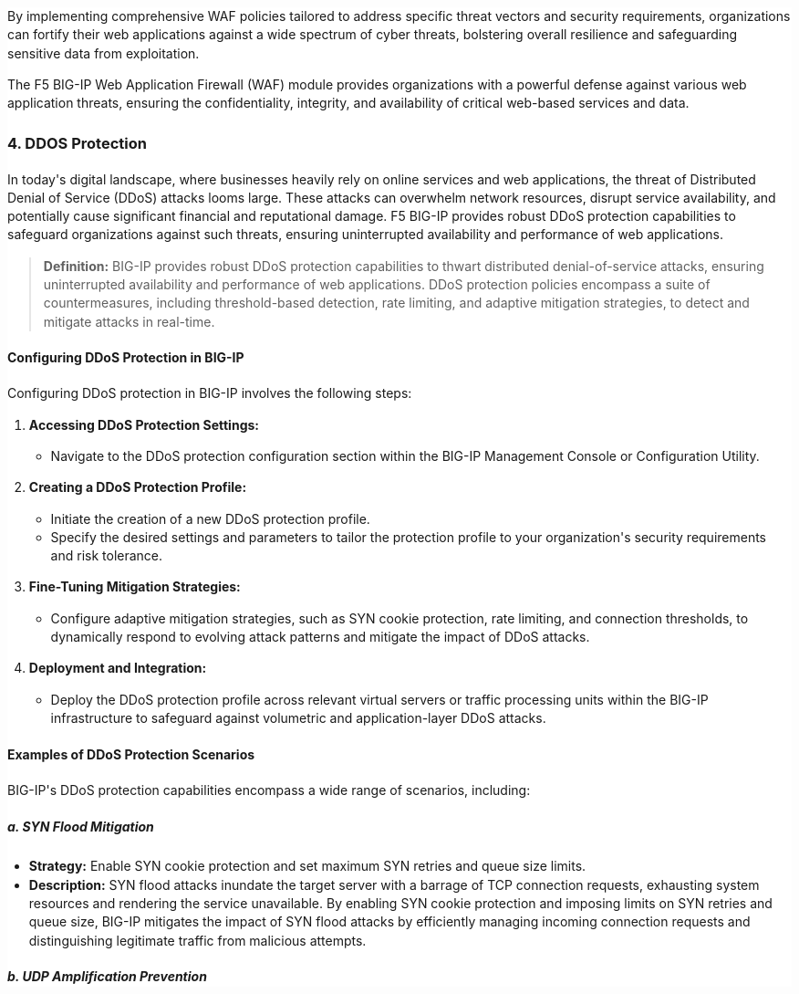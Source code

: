 By implementing comprehensive WAF policies tailored to address specific threat vectors and security requirements, organizations can fortify their web applications against a wide spectrum of cyber threats, bolstering overall resilience and safeguarding sensitive data from exploitation.

The F5 BIG-IP Web Application Firewall (WAF) module provides organizations with a powerful defense against various web application threats, ensuring the confidentiality, integrity, and availability of critical web-based services and data.

### 4. DDOS Protection
In today's digital landscape, where businesses heavily rely on online services and web applications, the threat of Distributed Denial of Service (DDoS) attacks looms large. These attacks can overwhelm network resources, disrupt service availability, and potentially cause significant financial and reputational damage. F5 BIG-IP provides robust DDoS protection capabilities to safeguard organizations against such threats, ensuring uninterrupted availability and performance of web applications.

> **Definition:** BIG-IP provides robust DDoS protection capabilities to thwart distributed denial-of-service attacks, ensuring uninterrupted availability and performance of web applications. DDoS protection policies encompass a suite of countermeasures, including threshold-based detection, rate limiting, and adaptive mitigation strategies, to detect and mitigate attacks in real-time.

#### Configuring DDoS Protection in BIG-IP

Configuring DDoS protection in BIG-IP involves the following steps:

1. **Accessing DDoS Protection Settings:**
   - Navigate to the DDoS protection configuration section within the BIG-IP Management Console or Configuration Utility.

2. **Creating a DDoS Protection Profile:**
   - Initiate the creation of a new DDoS protection profile.
   - Specify the desired settings and parameters to tailor the protection profile to your organization's security requirements and risk tolerance.

3. **Fine-Tuning Mitigation Strategies:**
   - Configure adaptive mitigation strategies, such as SYN cookie protection, rate limiting, and connection thresholds, to dynamically respond to evolving attack patterns and mitigate the impact of DDoS attacks.

4. **Deployment and Integration:**
   - Deploy the DDoS protection profile across relevant virtual servers or traffic processing units within the BIG-IP infrastructure to safeguard against volumetric and application-layer DDoS attacks.

#### Examples of DDoS Protection Scenarios

BIG-IP's DDoS protection capabilities encompass a wide range of scenarios, including:

##### a. SYN Flood Mitigation

- **Strategy:** Enable SYN cookie protection and set maximum SYN retries and queue size limits.
- **Description:** SYN flood attacks inundate the target server with a barrage of TCP connection requests, exhausting system resources and rendering the service unavailable. By enabling SYN cookie protection and imposing limits on SYN retries and queue size, BIG-IP mitigates the impact of SYN flood attacks by efficiently managing incoming connection requests and distinguishing legitimate traffic from malicious attempts.

##### b. UDP Amplification Prevention
